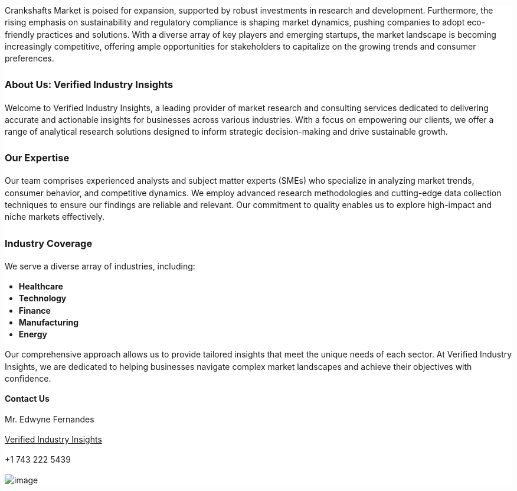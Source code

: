 Crankshafts Market is poised for expansion, supported by robust investments in research and development. Furthermore, the rising emphasis on sustainability and regulatory compliance is shaping market dynamics, pushing companies to adopt eco-friendly practices and solutions. With a diverse array of key players and emerging startups, the market landscape is becoming increasingly competitive, offering ample opportunities for stakeholders to capitalize on the growing trends and consumer preferences.</p><h3>About Us: Verified Industry Insights</h3><p>Welcome to Verified Industry Insights, a leading provider of market research and consulting services dedicated to delivering accurate and actionable insights for businesses across various industries. With a focus on empowering our clients, we offer a range of analytical research solutions designed to inform strategic decision-making and drive sustainable growth.</p><h3>Our Expertise</h3><p>Our team comprises experienced analysts and subject matter experts (SMEs) who specialize in analyzing market trends, consumer behavior, and competitive dynamics. We employ advanced research methodologies and cutting-edge data collection techniques to ensure our findings are reliable and relevant. Our commitment to quality enables us to explore high-impact and niche markets effectively.</p><h3>Industry Coverage</h3><p>We serve a diverse array of industries, including:</p><ul><li><strong>Healthcare</strong></li><li><strong>Technology</strong></li><li><strong>Finance</strong></li><li><strong>Manufacturing</strong></li><li><strong>Energy</strong></li></ul><p>Our comprehensive approach allows us to provide tailored insights that meet the unique needs of each sector. At Verified Industry Insights, we are dedicated to helping businesses navigate complex market landscapes and achieve their objectives with confidence.</p><p><strong>Contact Us</strong></p><p>Mr. Edwyne Fernandes</p><p><a href="https://www.verifiedindustryinsights.com/">Verified Industry Insights</a></p><p>+1 743 222 5439</p>
![image](https://github.com/user-attachments/assets/e22c6541-7ee6-4bba-9dfc-fd4d87642e13)
